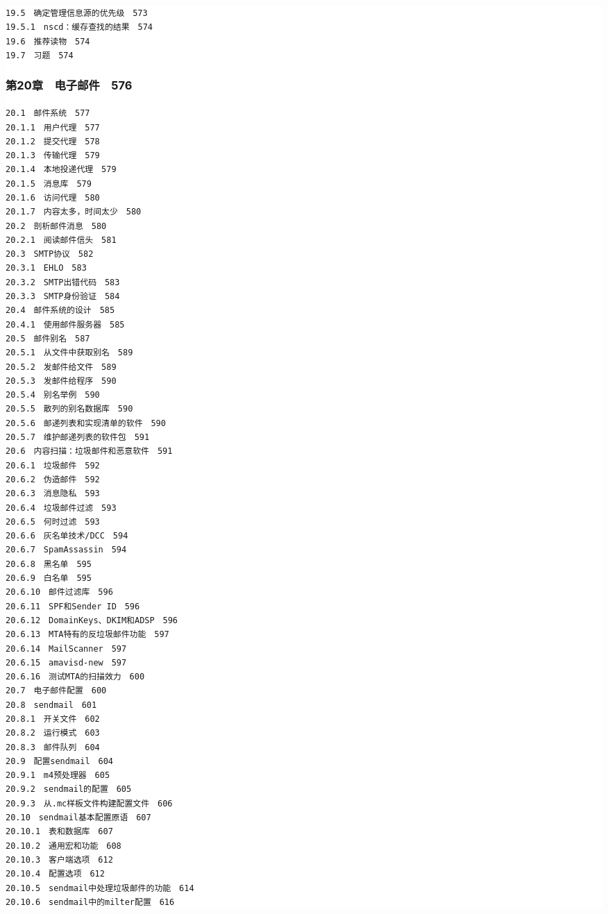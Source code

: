 	19.5　确定管理信息源的优先级　573 
	19.5.1　nscd：缓存查找的结果　574 
	19.6　推荐读物　574 
	19.7　习题　574 

### 第20章　电子邮件　576 

	20.1　邮件系统　577 
	20.1.1　用户代理　577 
	20.1.2　提交代理　578 
	20.1.3　传输代理　579 
	20.1.4　本地投递代理　579 
	20.1.5　消息库　579 
	20.1.6　访问代理　580 
	20.1.7　内容太多，时间太少　580 
	20.2　剖析邮件消息　580 
	20.2.1　阅读邮件信头　581 
	20.3　SMTP协议　582 
	20.3.1　EHLO　583 
	20.3.2　SMTP出错代码　583 
	20.3.3　SMTP身份验证　584 
	20.4　邮件系统的设计　585 
	20.4.1　使用邮件服务器　585 
	20.5　邮件别名　587 
	20.5.1　从文件中获取别名　589 
	20.5.2　发邮件给文件　589 
	20.5.3　发邮件给程序　590 
	20.5.4　别名举例　590 
	20.5.5　散列的别名数据库　590 
	20.5.6　邮递列表和实现清单的软件　590 
	20.5.7　维护邮递列表的软件包　591 
	20.6　内容扫描：垃圾邮件和恶意软件　591 
	20.6.1　垃圾邮件　592 
	20.6.2　伪造邮件　592 
	20.6.3　消息隐私　593 
	20.6.4　垃圾邮件过滤　593 
	20.6.5　何时过滤　593 
	20.6.6　灰名单技术/DCC　594 
	20.6.7　SpamAssassin　594 
	20.6.8　黑名单　595 
	20.6.9　白名单　595 
	20.6.10　邮件过滤库　596 
	20.6.11　SPF和Sender ID　596 
	20.6.12　DomainKeys、DKIM和ADSP　596 
	20.6.13　MTA特有的反垃圾邮件功能　597 
	20.6.14　MailScanner　597 
	20.6.15　amavisd-new　597 
	20.6.16　测试MTA的扫描效力　600 
	20.7　电子邮件配置　600 
	20.8　sendmail　601 
	20.8.1　开关文件　602 
	20.8.2　运行模式　603 
	20.8.3　邮件队列　604 
	20.9　配置sendmail　604 
	20.9.1　m4预处理器　605 
	20.9.2　sendmail的配置　605 
	20.9.3　从.mc样板文件构建配置文件　606 
	20.10　sendmail基本配置原语　607 
	20.10.1　表和数据库　607 
	20.10.2　通用宏和功能　608 
	20.10.3　客户端选项　612 
	20.10.4　配置选项　612 
	20.10.5　sendmail中处理垃圾邮件的功能　614 
	20.10.6　sendmail中的milter配置　616 